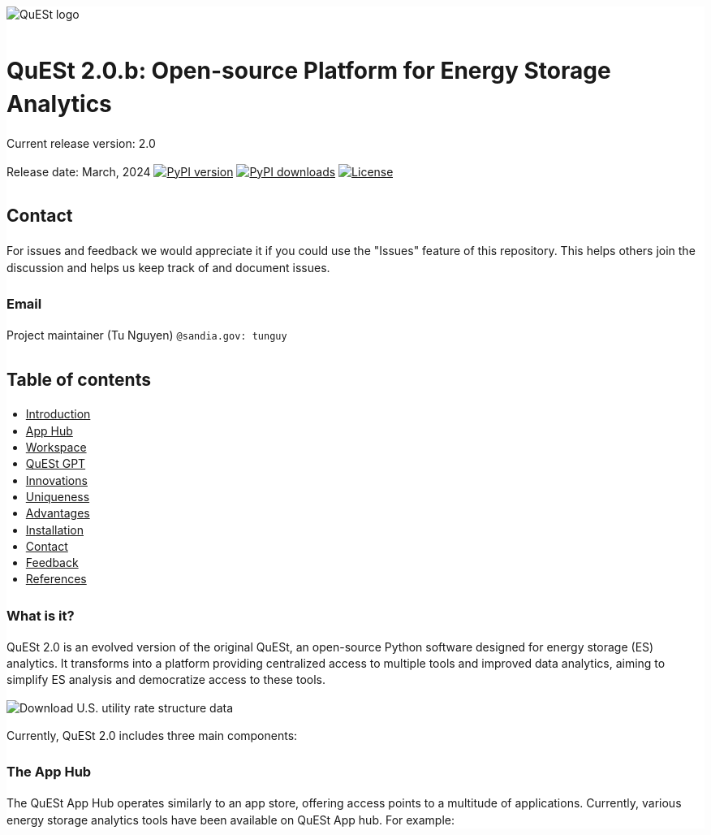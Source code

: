 <img src="quest/snl_libraries/snl_btm/btm/es_gui/resources/logo/Quest_Logo_RGB.png" alt="QuESt logo" width=300px margin="auto" />

# QuESt 2.0.b: Open-source Platform for Energy Storage Analytics

Current release version: 2.0

Release date: March, 2024
[![PyPI version](https://img.shields.io/pypi/v/quest-snl)](https://pypi.org/project/quest-snl/) 
[![PyPI downloads](https://img.shields.io/pypi/dm/quest-snl)](https://pypi.org/project/quest-snl/)
[![License](https://img.shields.io/pypi/l/quest-snl)](https://github.com/sandialabs/snl-quest/blob/main/LICENSE)


## Contact
For issues and feedback we would appreciate it if you could use the "Issues" feature of this repository. This helps others join the discussion and helps us keep track of and document issues.

### Email
Project maintainer (Tu Nguyen) `@sandia.gov: tunguy`

## Table of contents
- [Introduction](#what-is-it)
- [App Hub](#the-app_hub)
- [Workspace](#the-workspace)
- [QuESt GPT](#quest-gpt)
- [Innovations](#what-are-the-key-innovations-of-quest-20)
- [Uniqueness](#how-is-quest-20-different-from-the-other-tools-in-energy-storage-analytics)
- [Advantages](#key-competitive-advantages-of-quest-20)
- [Installation](#how-to-download-quest)
- [Contact](#contact)
- [Feedback](#feedback)
- [References](#references)

### What is it?
<a id="what-is-it"></a>
QuESt 2.0 is an evolved version of the original QuESt, an open-source Python software designed for energy storage (ES) analytics. It transforms into a platform providing centralized access to multiple tools and improved data analytics, aiming to simplify ES analysis and democratize access to these tools.

<img src="quest/images/read/home_page.png" alt="Download U.S. utility rate structure data" width=600px margin="auto" />

Currently, QuESt 2.0 includes three main components:

### The App Hub
<a id="the-app_hub"></a>
The QuESt App Hub operates similarly to an app store, offering access points to a multitude of applications. Currently, various energy storage analytics tools have been available on QuESt App hub. For example:
